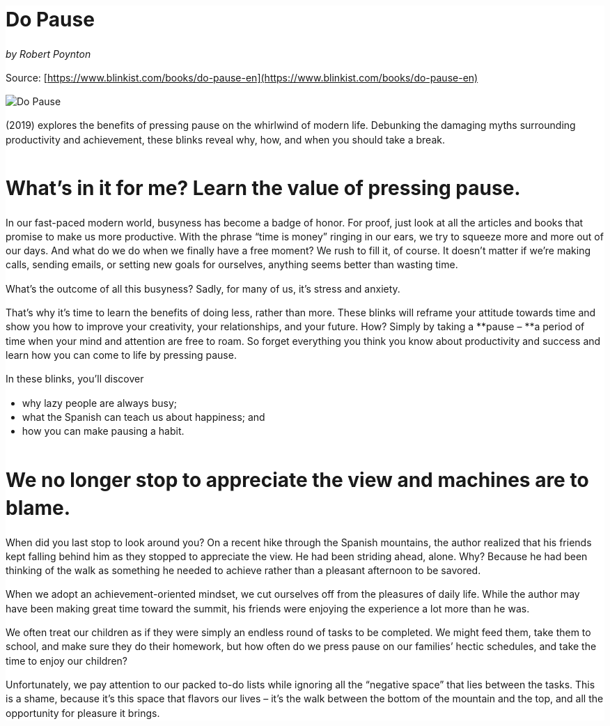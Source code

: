 # Do Pause
*by Robert Poynton*

Source: [https://www.blinkist.com/books/do-pause-en](https://www.blinkist.com/books/do-pause-en)

![Do Pause](https://images.blinkist.com/images/books/5e21a2b16cee070006957794/3_4/470.jpg)

 (2019) explores the benefits of pressing pause on the whirlwind of modern life. Debunking the damaging myths surrounding productivity and achievement, these blinks reveal why, how, and when you should take a break. 


# What’s in it for me? Learn the value of pressing pause. 

In our fast-paced modern world, busyness has become a badge of honor. For proof, just look at all the articles and books that promise to make us more productive. With the phrase “time is money” ringing in our ears, we try to squeeze more and more out of our days. And what do we do when we finally have a free moment? We rush to fill it, of course. It doesn’t matter if we’re making calls, sending emails, or setting new goals for ourselves, anything seems better than wasting time. 

What’s the outcome of all this busyness? Sadly, for many of us, it’s stress and anxiety. 

That’s why it’s time to learn the benefits of doing less, rather than more. These blinks will reframe your attitude towards time and show you how to improve your creativity, your relationships, and your future. How? Simply by taking a **pause – **a period of time when your mind and attention are free to roam. So forget everything you think you know about productivity and success and learn how you can come to life by pressing pause. 

In these blinks, you’ll discover

- why lazy people are always busy;
- what the Spanish can teach us about happiness; and 
- how you can make pausing a habit. 

# We no longer stop to appreciate the view and machines are to blame. 

When did you last stop to look around you? On a recent hike through the Spanish mountains, the author realized that his friends kept falling behind him as they stopped to appreciate the view. He had been striding ahead, alone. Why? Because he had been thinking of the walk as something he needed to achieve rather than a pleasant afternoon to be savored. 

When we adopt an achievement-oriented mindset, we cut ourselves off from the pleasures of daily life. While the author may have been making great time toward the summit, his friends were enjoying the experience a lot more than he was.

We often treat our children as if they were simply an endless round of tasks to be completed. We might feed them, take them to school, and make sure they do their homework, but how often do we press pause on our families’ hectic schedules, and take the time to enjoy our children? 

Unfortunately, we pay attention to our packed to-do lists while ignoring all the “negative space” that lies between the tasks. This is a shame, because it’s this space that flavors our lives – it’s the walk between the bottom of the mountain and the top, and all the opportunity for pleasure it brings. 
